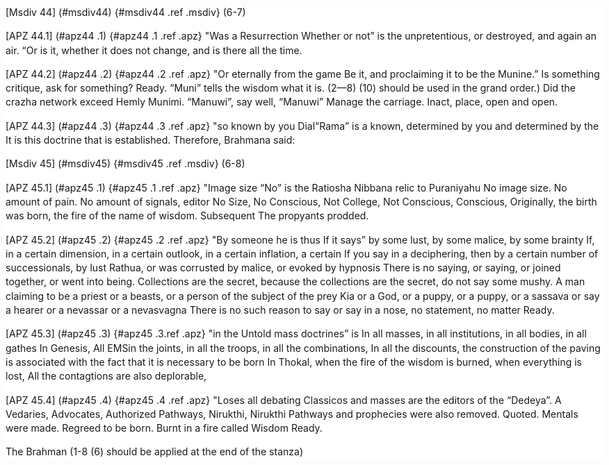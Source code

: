 [Msdiv 44] (#msdiv44) {#msdiv44 .ref .msdiv} (6-7)

[APZ 44.1] (#apz44 .1) {#apz44 .1 .ref .apz} "Was a Resurrection
Whether or not” is the unpretentious, or destroyed, and again an air.
“Or is it, whether it does not change, and is there all the time.

[APZ 44.2] (#apz44 .2) {#apz44 .2 .ref .apz} "Or eternally from the game
Be it, and proclaiming it to be the Munine.”
Is something critique, ask for something? Ready. “Muni” tells the wisdom what it is.
(2—8) (10) should be used in the grand order.) Did the crazha network exceed
Hemly Munimi. “Manuwi”, say well, “Manuwi”
Manage the carriage. Inact, place, open and open.

[APZ 44.3] (#apz44 .3) {#apz44 .3 .ref .apz} "so known by you
Dial“Rama” is a known, determined by you and determined by the
It is this doctrine that is established. Therefore, Brahmana said:

[Msdiv 45] (#msdiv45) {#msdiv45 .ref .msdiv} (6-8)

[APZ 45.1] (#apz45 .1) {#apz45 .1 .ref .apz} "Image size
“No” is the Ratiosha Nibbana relic to Puraniyahu
No image size. No amount of pain. No amount of signals, editor
No Size, No Conscious, Not College, Not Conscious, Conscious,
Originally, the birth was born, the fire of the name of wisdom. Subsequent
The propyants prodded.

[APZ 45.2] (#apz45 .2) {#apz45 .2 .ref .apz} "By someone he is thus
If it says” by some lust, by some malice, by some brainty
If, in a certain dimension, in a certain outlook, in a certain inflation, a certain
If you say in a deciphering, then by a certain number of successionals, by lust
Rathua, or was corrusted by malice, or evoked by hypnosis
There is no saying, or saying, or joined together, or went into being.
Collections are the secret, because the collections are the secret, do not say some mushy.
A man claiming to be a priest or a beasts, or a person of the subject of the prey
Kia or a God, or a puppy, or a puppy, or a sassava
or say a hearer or a nevassar or a nevasvagna
There is no such reason to say or say in a nose, no statement, no matter
Ready.

[APZ 45.3] (#apz45 .3) {#apz45 .3.ref .apz} "in the Untold mass doctrines” is
In all masses, in all institutions, in all bodies, in all gathes
In Genesis, All EMSin the joints, in all the troops, in all the combinations,
In all the discounts, the construction of the paving is associated with the fact that it is necessary to be born
In Thokal, when the fire of the wisdom is burned, when everything is lost,
All the contagtions are also deplorable,

[APZ 45.4] (#apz45 .4) {#apz45 .4 .ref .apz} "Loses all debating
Classicos and masses are the editors of the “Dedeya”. A
Vedaries, Advocates, Authorized Pathways, Nirukthi, Nirukthi
Pathways and prophecies were also removed. Quoted.
Mentals were made. Regreed to be born. Burnt in a fire called Wisdom
Ready.

The Brahman (1-8 (6) should be applied at the end of the stanza)
